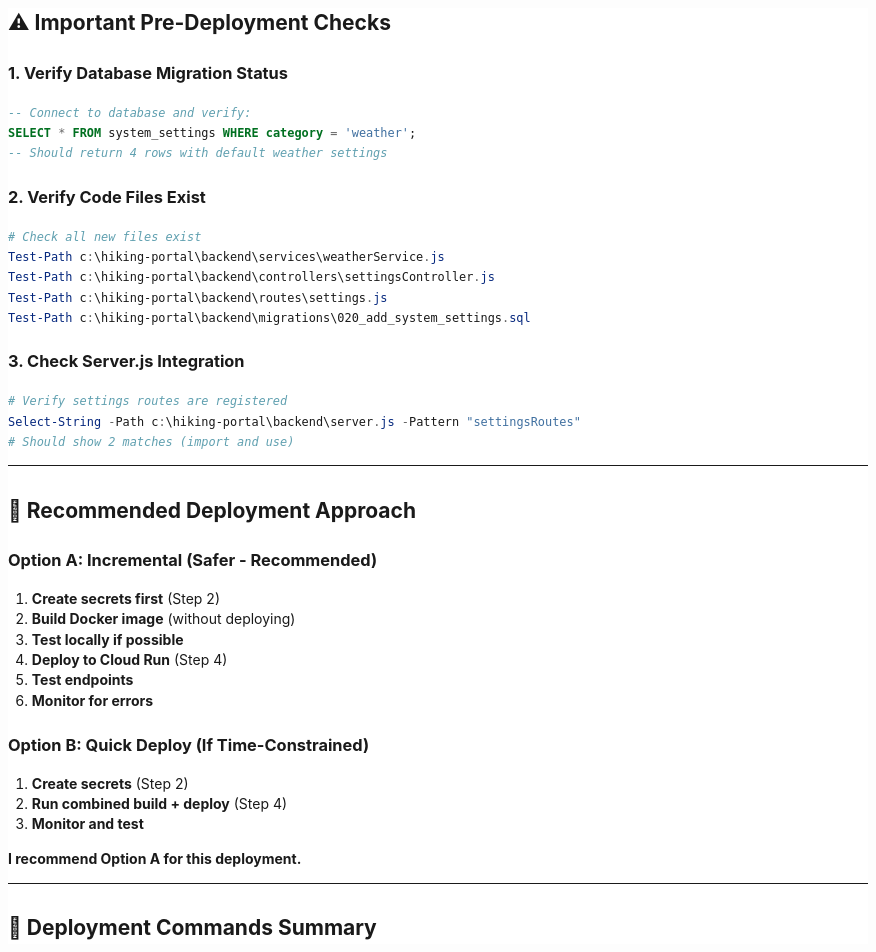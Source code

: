 
## ⚠️ Important Pre-Deployment Checks

### 1. Verify Database Migration Status
```sql
-- Connect to database and verify:
SELECT * FROM system_settings WHERE category = 'weather';
-- Should return 4 rows with default weather settings
```

### 2. Verify Code Files Exist
```powershell
# Check all new files exist
Test-Path c:\hiking-portal\backend\services\weatherService.js
Test-Path c:\hiking-portal\backend\controllers\settingsController.js
Test-Path c:\hiking-portal\backend\routes\settings.js
Test-Path c:\hiking-portal\backend\migrations\020_add_system_settings.sql
```

### 3. Check Server.js Integration
```powershell
# Verify settings routes are registered
Select-String -Path c:\hiking-portal\backend\server.js -Pattern "settingsRoutes"
# Should show 2 matches (import and use)
```

---

## 🚀 Recommended Deployment Approach

### Option A: Incremental (Safer - Recommended)

1. **Create secrets first** (Step 2)
2. **Build Docker image** (without deploying)
3. **Test locally if possible**
4. **Deploy to Cloud Run** (Step 4)
5. **Test endpoints**
6. **Monitor for errors**

### Option B: Quick Deploy (If Time-Constrained)

1. **Create secrets** (Step 2)
2. **Run combined build + deploy** (Step 4)
3. **Monitor and test**

**I recommend Option A for this deployment.**

---

## 📝 Deployment Commands Summary
